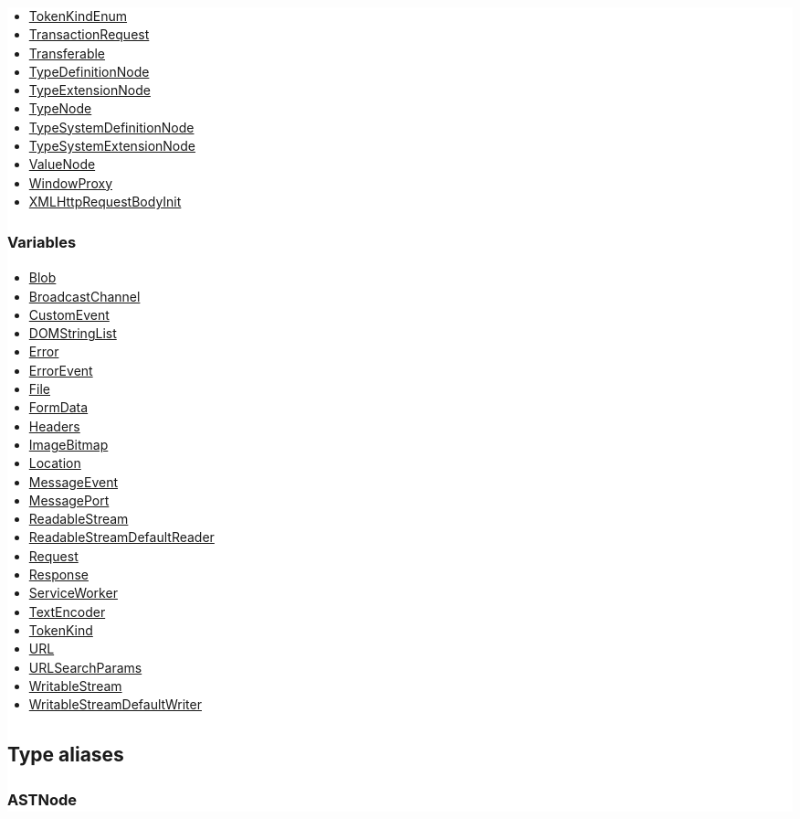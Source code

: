 - [TokenKindEnum](akashaproject_ui_app_loader._internal_.md#tokenkindenum)
- [TransactionRequest](akashaproject_ui_app_loader._internal_.md#transactionrequest)
- [Transferable](akashaproject_ui_app_loader._internal_.md#transferable)
- [TypeDefinitionNode](akashaproject_ui_app_loader._internal_.md#typedefinitionnode)
- [TypeExtensionNode](akashaproject_ui_app_loader._internal_.md#typeextensionnode)
- [TypeNode](akashaproject_ui_app_loader._internal_.md#typenode)
- [TypeSystemDefinitionNode](akashaproject_ui_app_loader._internal_.md#typesystemdefinitionnode)
- [TypeSystemExtensionNode](akashaproject_ui_app_loader._internal_.md#typesystemextensionnode)
- [ValueNode](akashaproject_ui_app_loader._internal_.md#valuenode)
- [WindowProxy](akashaproject_ui_app_loader._internal_.md#windowproxy)
- [XMLHttpRequestBodyInit](akashaproject_ui_app_loader._internal_.md#xmlhttprequestbodyinit)

### Variables

- [Blob](akashaproject_ui_app_loader._internal_.md#blob)
- [BroadcastChannel](akashaproject_ui_app_loader._internal_.md#broadcastchannel)
- [CustomEvent](akashaproject_ui_app_loader._internal_.md#customevent)
- [DOMStringList](akashaproject_ui_app_loader._internal_.md#domstringlist)
- [Error](akashaproject_ui_app_loader._internal_.md#error)
- [ErrorEvent](akashaproject_ui_app_loader._internal_.md#errorevent)
- [File](akashaproject_ui_app_loader._internal_.md#file)
- [FormData](akashaproject_ui_app_loader._internal_.md#formdata)
- [Headers](akashaproject_ui_app_loader._internal_.md#headers)
- [ImageBitmap](akashaproject_ui_app_loader._internal_.md#imagebitmap)
- [Location](akashaproject_ui_app_loader._internal_.md#location)
- [MessageEvent](akashaproject_ui_app_loader._internal_.md#messageevent)
- [MessagePort](akashaproject_ui_app_loader._internal_.md#messageport)
- [ReadableStream](akashaproject_ui_app_loader._internal_.md#readablestream)
- [ReadableStreamDefaultReader](akashaproject_ui_app_loader._internal_.md#readablestreamdefaultreader)
- [Request](akashaproject_ui_app_loader._internal_.md#request)
- [Response](akashaproject_ui_app_loader._internal_.md#response)
- [ServiceWorker](akashaproject_ui_app_loader._internal_.md#serviceworker)
- [TextEncoder](akashaproject_ui_app_loader._internal_.md#textencoder)
- [TokenKind](akashaproject_ui_app_loader._internal_.md#tokenkind)
- [URL](akashaproject_ui_app_loader._internal_.md#url)
- [URLSearchParams](akashaproject_ui_app_loader._internal_.md#urlsearchparams)
- [WritableStream](akashaproject_ui_app_loader._internal_.md#writablestream)
- [WritableStreamDefaultWriter](akashaproject_ui_app_loader._internal_.md#writablestreamdefaultwriter)

## Type aliases

### ASTNode
